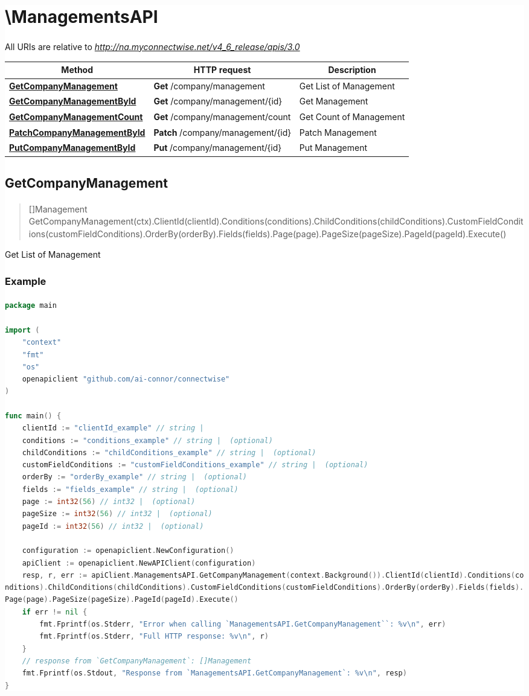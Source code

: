 # \ManagementsAPI

All URIs are relative to *http://na.myconnectwise.net/v4_6_release/apis/3.0*

Method | HTTP request | Description
------------- | ------------- | -------------
[**GetCompanyManagement**](ManagementsAPI.md#GetCompanyManagement) | **Get** /company/management | Get List of Management
[**GetCompanyManagementById**](ManagementsAPI.md#GetCompanyManagementById) | **Get** /company/management/{id} | Get Management
[**GetCompanyManagementCount**](ManagementsAPI.md#GetCompanyManagementCount) | **Get** /company/management/count | Get Count of Management
[**PatchCompanyManagementById**](ManagementsAPI.md#PatchCompanyManagementById) | **Patch** /company/management/{id} | Patch Management
[**PutCompanyManagementById**](ManagementsAPI.md#PutCompanyManagementById) | **Put** /company/management/{id} | Put Management



## GetCompanyManagement

> []Management GetCompanyManagement(ctx).ClientId(clientId).Conditions(conditions).ChildConditions(childConditions).CustomFieldConditions(customFieldConditions).OrderBy(orderBy).Fields(fields).Page(page).PageSize(pageSize).PageId(pageId).Execute()

Get List of Management

### Example

```go
package main

import (
	"context"
	"fmt"
	"os"
	openapiclient "github.com/ai-connor/connectwise"
)

func main() {
	clientId := "clientId_example" // string | 
	conditions := "conditions_example" // string |  (optional)
	childConditions := "childConditions_example" // string |  (optional)
	customFieldConditions := "customFieldConditions_example" // string |  (optional)
	orderBy := "orderBy_example" // string |  (optional)
	fields := "fields_example" // string |  (optional)
	page := int32(56) // int32 |  (optional)
	pageSize := int32(56) // int32 |  (optional)
	pageId := int32(56) // int32 |  (optional)

	configuration := openapiclient.NewConfiguration()
	apiClient := openapiclient.NewAPIClient(configuration)
	resp, r, err := apiClient.ManagementsAPI.GetCompanyManagement(context.Background()).ClientId(clientId).Conditions(conditions).ChildConditions(childConditions).CustomFieldConditions(customFieldConditions).OrderBy(orderBy).Fields(fields).Page(page).PageSize(pageSize).PageId(pageId).Execute()
	if err != nil {
		fmt.Fprintf(os.Stderr, "Error when calling `ManagementsAPI.GetCompanyManagement``: %v\n", err)
		fmt.Fprintf(os.Stderr, "Full HTTP response: %v\n", r)
	}
	// response from `GetCompanyManagement`: []Management
	fmt.Fprintf(os.Stdout, "Response from `ManagementsAPI.GetCompanyManagement`: %v\n", resp)
}
```
